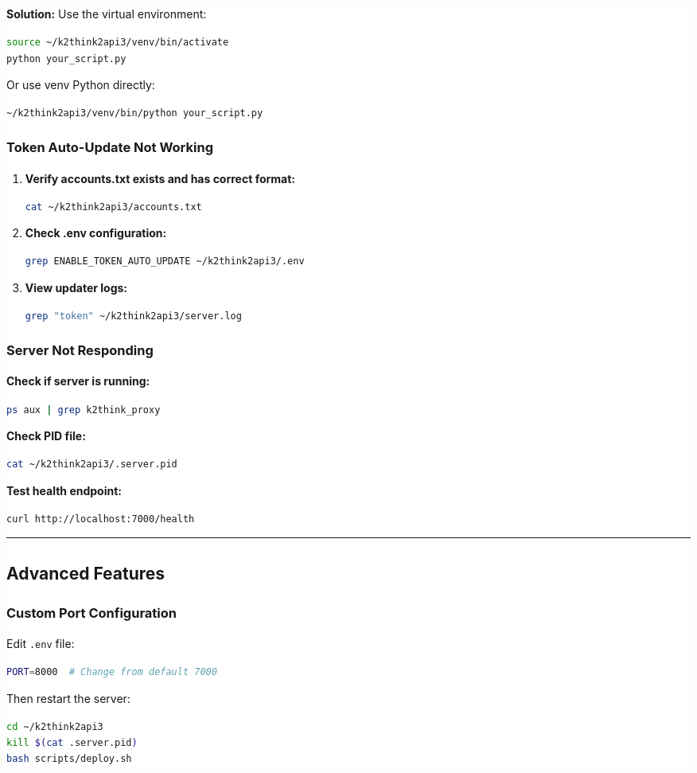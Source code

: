 **Solution:** Use the virtual environment:

```bash
source ~/k2think2api3/venv/bin/activate
python your_script.py
```

Or use venv Python directly:
```bash
~/k2think2api3/venv/bin/python your_script.py
```

### Token Auto-Update Not Working

1. **Verify accounts.txt exists and has correct format:**
   ```bash
   cat ~/k2think2api3/accounts.txt
   ```

2. **Check .env configuration:**
   ```bash
   grep ENABLE_TOKEN_AUTO_UPDATE ~/k2think2api3/.env
   ```

3. **View updater logs:**
   ```bash
   grep "token" ~/k2think2api3/server.log
   ```

### Server Not Responding

**Check if server is running:**
```bash
ps aux | grep k2think_proxy
```

**Check PID file:**
```bash
cat ~/k2think2api3/.server.pid
```

**Test health endpoint:**
```bash
curl http://localhost:7000/health
```

---

## Advanced Features

### Custom Port Configuration

Edit `.env` file:
```bash
PORT=8000  # Change from default 7000
```

Then restart the server:
```bash
cd ~/k2think2api3
kill $(cat .server.pid)
bash scripts/deploy.sh
```
